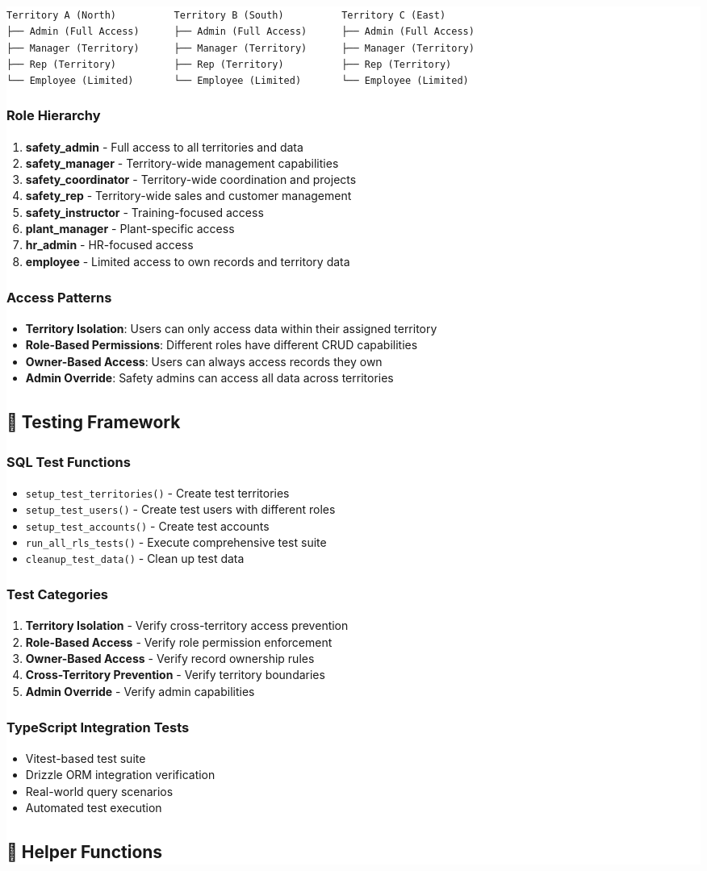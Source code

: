 ```
Territory A (North)          Territory B (South)          Territory C (East)
├── Admin (Full Access)      ├── Admin (Full Access)      ├── Admin (Full Access)
├── Manager (Territory)      ├── Manager (Territory)      ├── Manager (Territory)
├── Rep (Territory)          ├── Rep (Territory)          ├── Rep (Territory)
└── Employee (Limited)       └── Employee (Limited)       └── Employee (Limited)
```

### Role Hierarchy

1. **safety_admin** - Full access to all territories and data
2. **safety_manager** - Territory-wide management capabilities
3. **safety_coordinator** - Territory-wide coordination and projects
4. **safety_rep** - Territory-wide sales and customer management
5. **safety_instructor** - Training-focused access
6. **plant_manager** - Plant-specific access
7. **hr_admin** - HR-focused access
8. **employee** - Limited access to own records and territory data

### Access Patterns

- **Territory Isolation**: Users can only access data within their assigned territory
- **Role-Based Permissions**: Different roles have different CRUD capabilities
- **Owner-Based Access**: Users can always access records they own
- **Admin Override**: Safety admins can access all data across territories

## 🧪 Testing Framework

### SQL Test Functions

- `setup_test_territories()` - Create test territories
- `setup_test_users()` - Create test users with different roles
- `setup_test_accounts()` - Create test accounts
- `run_all_rls_tests()` - Execute comprehensive test suite
- `cleanup_test_data()` - Clean up test data

### Test Categories

1. **Territory Isolation** - Verify cross-territory access prevention
2. **Role-Based Access** - Verify role permission enforcement
3. **Owner-Based Access** - Verify record ownership rules
4. **Cross-Territory Prevention** - Verify territory boundaries
5. **Admin Override** - Verify admin capabilities

### TypeScript Integration Tests

- Vitest-based test suite
- Drizzle ORM integration verification
- Real-world query scenarios
- Automated test execution

## 🔧 Helper Functions
